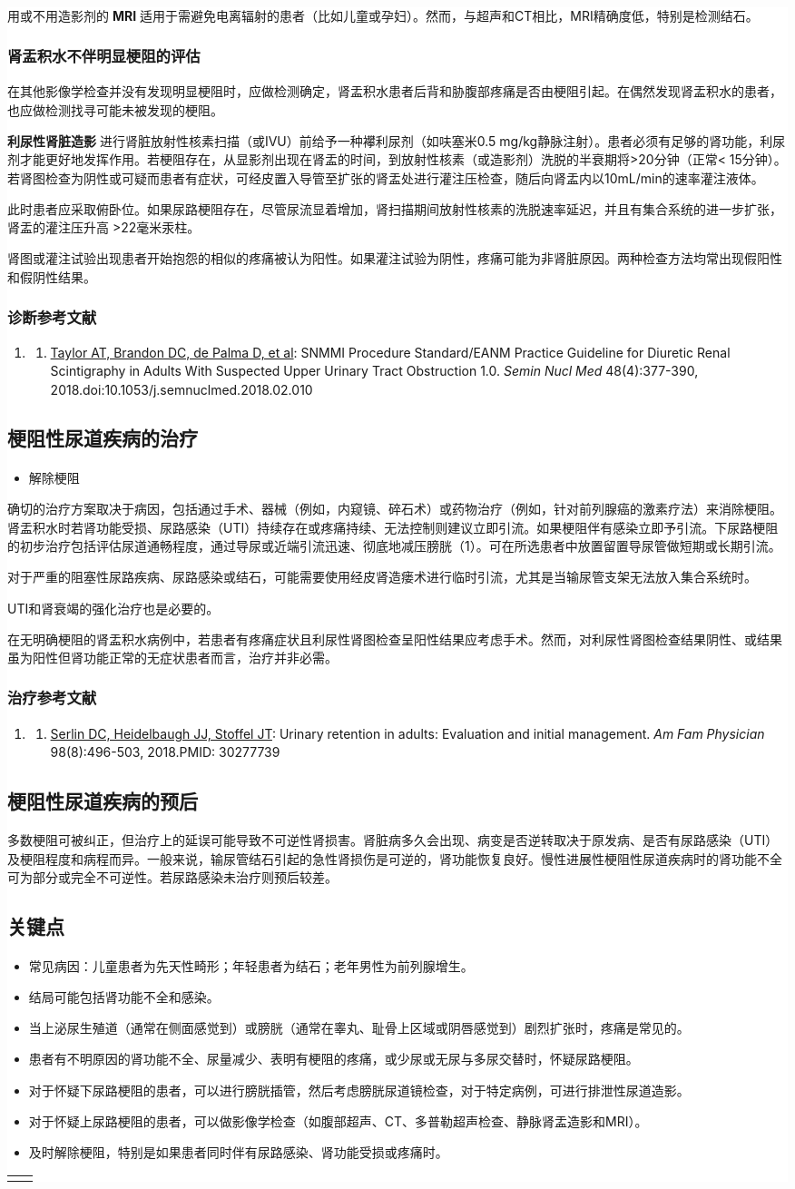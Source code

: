 用或不用造影剂的 **MRI** 适用于需避免电离辐射的患者（比如儿童或孕妇）。然而，与超声和CT相比，MRI精确度低，特别是检测结石。

### 肾盂积水不伴明显梗阻的评估

在其他影像学检查并没有发现明显梗阻时，应做检测确定，肾盂积水患者后背和胁腹部疼痛是否由梗阻引起。在偶然发现肾盂积水的患者，也应做检测找寻可能未被发现的梗阻。

**利尿性肾脏造影** 进行肾脏放射性核素扫描（或IVU）前给予一种襻利尿剂（如呋塞米0.5 mg/kg静脉注射）。患者必须有足够的肾功能，利尿剂才能更好地发挥作用。若梗阻存在，从显影剂出现在肾盂的时间，到放射性核素（或造影剂）洗脱的半衰期将>20分钟（正常< 15分钟）。若肾图检查为阴性或可疑而患者有症状，可经皮置入导管至扩张的肾盂处进行灌注压检查，随后向肾盂内以10mL/min的速率灌注液体。

此时患者应采取俯卧位。如果尿路梗阻存在，尽管尿流显着增加，肾扫描期间放射性核素的洗脱速率延迟，并且有集合系统的进一步扩张，肾盂的灌注压升高 >22毫米汞柱。

肾图或灌注试验出现患者开始抱怨的相似的疼痛被认为阳性。如果灌注试验为阴性，疼痛可能为非肾脏原因。两种检查方法均常出现假阳性和假阴性结果。

### 诊断参考文献

1. 1. [Taylor AT, Brandon DC, de Palma D, et al](https://pubmed.ncbi.nlm.nih.gov/29852947/): SNMMI Procedure Standard/EANM Practice Guideline for Diuretic Renal Scintigraphy in Adults With Suspected Upper Urinary Tract Obstruction 1.0. _Semin Nucl Med_ 48(4):377-390, 2018.doi:10.1053/j.semnuclmed.2018.02.010


## 梗阻性尿道疾病的治疗

- 解除梗阻


确切的治疗方案取决于病因，包括通过手术、器械（例如，内窥镜、碎石术）或药物治疗（例如，针对前列腺癌的激素疗法）来消除梗阻。肾盂积水时若肾功能受损、尿路感染（UTI）持续存在或疼痛持续、无法控制则建议立即引流。如果梗阻伴有感染立即予引流。下尿路梗阻的初步治疗包括评估尿道通畅程度，通过导尿或近端引流迅速、彻底地减压膀胱（1）。可在所选患者中放置留置导尿管做短期或长期引流。

对于严重的阻塞性尿路疾病、尿路感染或结石，可能需要使用经皮肾造瘘术进行临时引流，尤其是当输尿管支架无法放入集合系统时。

UTI和肾衰竭的强化治疗也是必要的。

在无明确梗阻的肾盂积水病例中，若患者有疼痛症状且利尿性肾图检查呈阳性结果应考虑手术。然而，对利尿性肾图检查结果阴性、或结果虽为阳性但肾功能正常的无症状患者而言，治疗并非必需。

### 治疗参考文献

1. 1. [Serlin DC, Heidelbaugh JJ, Stoffel JT](https://pubmed.ncbi.nlm.nih.gov/30277739): Urinary retention in adults: Evaluation and initial management. _Am Fam Physician_ 98(8):496-503, 2018.PMID: 30277739


## 梗阻性尿道疾病的预后

多数梗阻可被纠正，但治疗上的延误可能导致不可逆性肾损害。肾脏病多久会出现、病变是否逆转取决于原发病、是否有尿路感染（UTI）及梗阻程度和病程而异。一般来说，输尿管结石引起的急性肾损伤是可逆的，肾功能恢复良好。慢性进展性梗阻性尿道疾病时的肾功能不全可为部分或完全不可逆性。若尿路感染未治疗则预后较差。

## 关键点

- 常见病因：儿童患者为先天性畸形；年轻患者为结石；老年男性为前列腺增生。

- 结局可能包括肾功能不全和感染。

- 当上泌尿生殖道（通常在侧面感觉到）或膀胱（通常在睾丸、耻骨上区域或阴唇感觉到）剧烈扩张时，疼痛是常见的。

- 患者有不明原因的肾功能不全、尿量减少、表明有梗阻的疼痛，或少尿或无尿与多尿交替时，怀疑尿路梗阻。

- 对于怀疑下尿路梗阻的患者，可以进行膀胱插管，然后考虑膀胱尿道镜检查，对于特定病例，可进行排泄性尿道造影。

- 对于怀疑上尿路梗阻的患者，可以做影像学检查（如腹部超声、CT、多普勒超声检查、静脉肾盂造影和MRI）。

- 及时解除梗阻，特别是如果患者同时伴有尿路感染、肾功能受损或疼痛时。


|     |     |
| --- | --- |
|  |  |